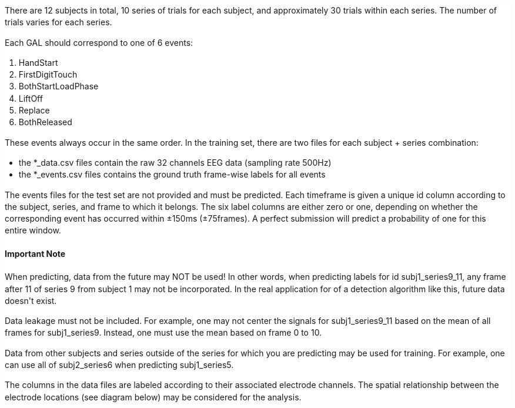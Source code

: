 There are 12 subjects in total, 10 series of trials for each subject, and approximately 30 trials within each series. The number of trials varies for each series.

Each GAL should correspond to one of 6 events:

1. HandStart
2. FirstDigitTouch
3. BothStartLoadPhase
4. LiftOff
5. Replace
6. BothReleased

These events always occur in the same order. In the training set, there are two files for each subject + series combination:

- the *_data.csv files contain the raw 32 channels EEG data (sampling rate 500Hz)
- the *_events.csv files contains the ground truth frame-wise labels for all events

The events files for the test set are not provided and must be predicted. Each timeframe is given a unique id column according to the subject, series, and frame to which it belongs. The six label columns are either zero or one, depending on whether the corresponding event has occurred within ±150ms (±75frames). A perfect submission will predict a probability of one for this entire window.

#### Important Note

When predicting, data from the future may NOT be used! In other words, when predicting labels for id subj1_series9_11, any frame after 11 of series 9 from subject 1 may not be incorporated. In the real application for of a detection algorithm like this, future data doesn't exist.

Data leakage must not be included. For example, one may not center the signals for subj1_series9_11 based on the mean of all frames for subj1_series9. Instead, one must use the mean based on frame 0 to 10.

Data from other subjects and series outside of the series for which you are predicting may be used for training. For example, one can use all of subj2_series6 when predicting subj1_series5.

The columns in the data files are labeled according to their associated electrode channels. The spatial relationship between the electrode locations (see diagram below) may be considered for the analysis.
